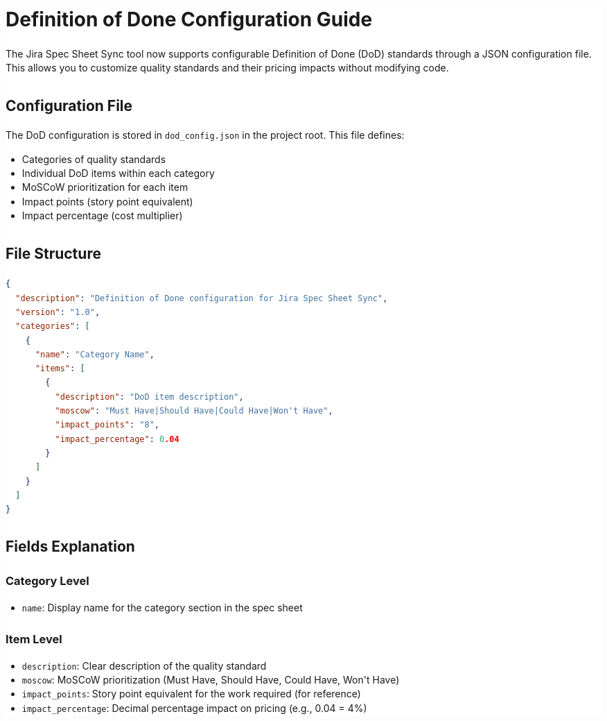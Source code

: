 # Definition of Done Configuration Guide

The Jira Spec Sheet Sync tool now supports configurable Definition of Done (DoD) standards through a JSON configuration file. This allows you to customize quality standards and their pricing impacts without modifying code.

## Configuration File

The DoD configuration is stored in `dod_config.json` in the project root. This file defines:

- Categories of quality standards
- Individual DoD items within each category
- MoSCoW prioritization for each item
- Impact points (story point equivalent)
- Impact percentage (cost multiplier)

## File Structure

```json
{
  "description": "Definition of Done configuration for Jira Spec Sheet Sync",
  "version": "1.0",
  "categories": [
    {
      "name": "Category Name",
      "items": [
        {
          "description": "DoD item description",
          "moscow": "Must Have|Should Have|Could Have|Won't Have",
          "impact_points": "8",
          "impact_percentage": 0.04
        }
      ]
    }
  ]
}
```

## Fields Explanation

### Category Level

- `name`: Display name for the category section in the spec sheet

### Item Level

- `description`: Clear description of the quality standard
- `moscow`: MoSCoW prioritization (Must Have, Should Have, Could Have, Won't Have)
- `impact_points`: Story point equivalent for the work required (for reference)
- `impact_percentage`: Decimal percentage impact on pricing (e.g., 0.04 = 4%)
